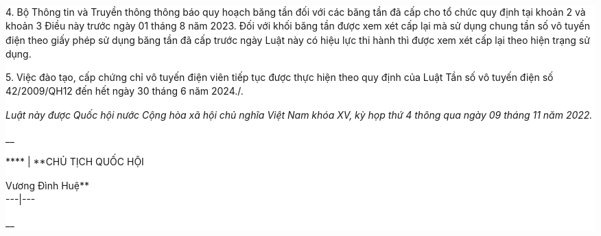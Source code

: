 4\. Bộ Thông tin và Truyền thông thông báo quy hoạch băng tần đối với các băng
tần đã cấp cho tổ chức quy định tại khoản 2 và khoản 3 Điều này trước ngày 01
tháng 8 năm 2023. Đối với khối băng tần được xem xét cấp lại mà sử dụng chung
tần số vô tuyến điện theo giấy phép sử dụng băng tần đã cấp trước ngày Luật
này có hiệu lực thi hành thì được xem xét cấp lại theo hiện trạng sử dụng.

5\. Việc đào tạo, cấp chứng chỉ vô tuyến điện viên tiếp tục được thực hiện
theo quy định của Luật Tần số vô tuyến điện số 42/2009/QH12 đến hết ngày 30
tháng 6 năm 2024./.

_Luật này được Quốc hội nước Cộng hòa xã hội chủ nghĩa Việt Nam khóa XV, kỳ
họp thứ 4 thông qua ngày 09 tháng 11 năm 2022._

__

**** |  **CHỦ TỊCH QUỐC HỘI  
  
  
  
  
Vương Đình Huệ**  
---|---  
  
__

